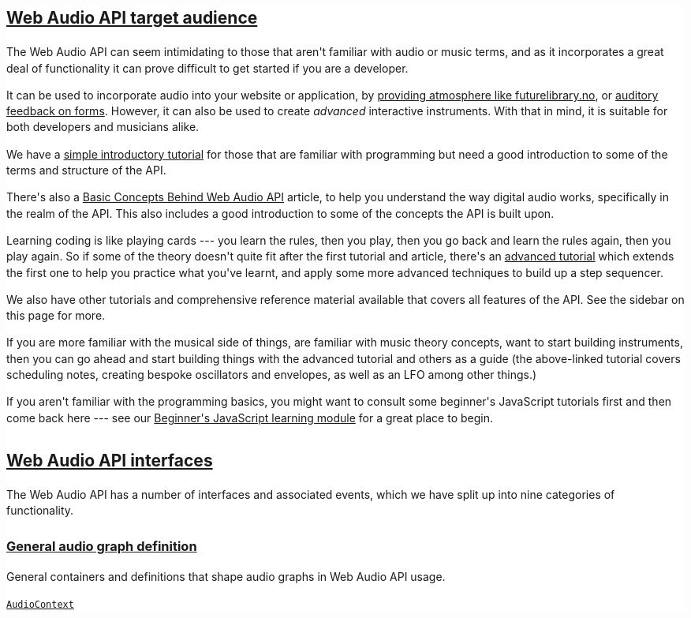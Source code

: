 ## [Web Audio API target audience](https://developer.mozilla.org/en-US/docs/Web/API/Web_Audio_API#web_audio_api_target_audience 'Permalink to Web Audio API target audience')

The Web Audio API can seem intimidating to those that aren't familiar with audio or music terms, and as it incorporates a great deal of functionality it can prove difficult to get started if you are a developer.

It can be used to incorporate audio into your website or application, by [providing atmosphere like futurelibrary.no](https://www.futurelibrary.no/), or [auditory feedback on forms](https://css-tricks.com/form-validation-web-audio/). However, it can also be used to create _advanced_ interactive instruments. With that in mind, it is suitable for both developers and musicians alike.

We have a [simple introductory tutorial](https://developer.mozilla.org/en-US/docs/Web/API/Web_Audio_API/Using_Web_Audio_API) for those that are familiar with programming but need a good introduction to some of the terms and structure of the API.

There's also a [Basic Concepts Behind Web Audio API](https://developer.mozilla.org/en-US/docs/Web/API/Web_Audio_API/Basic_concepts_behind_Web_Audio_API) article, to help you understand the way digital audio works, specifically in the realm of the API. This also includes a good introduction to some of the concepts the API is built upon.

Learning coding is like playing cards --- you learn the rules, then you play, then you go back and learn the rules again, then you play again. So if some of the theory doesn't quite fit after the first tutorial and article, there's an [advanced tutorial](https://developer.mozilla.org/en-US/docs/Web/API/Web_Audio_API/Advanced_techniques) which extends the first one to help you practice what you've learnt, and apply some more advanced techniques to build up a step sequencer.

We also have other tutorials and comprehensive reference material available that covers all features of the API. See the sidebar on this page for more.

If you are more familiar with the musical side of things, are familiar with music theory concepts, want to start building instruments, then you can go ahead and start building things with the advanced tutorial and others as a guide (the above-linked tutorial covers scheduling notes, creating bespoke oscillators and envelopes, as well as an LFO among other things.)

If you aren't familiar with the programming basics, you might want to consult some beginner's JavaScript tutorials first and then come back here --- see our [Beginner's JavaScript learning module](https://developer.mozilla.org/en-US/docs/Learn/JavaScript) for a great place to begin.

## [Web Audio API interfaces](https://developer.mozilla.org/en-US/docs/Web/API/Web_Audio_API#web_audio_api_interfaces 'Permalink to Web Audio API interfaces')

The Web Audio API has a number of interfaces and associated events, which we have split up into nine categories of functionality.

### [General audio graph definition](https://developer.mozilla.org/en-US/docs/Web/API/Web_Audio_API#general_audio_graph_definition 'Permalink to General audio graph definition')

General containers and definitions that shape audio graphs in Web Audio API usage.

[`AudioContext`](https://developer.mozilla.org/en-US/docs/Web/API/AudioContext)
